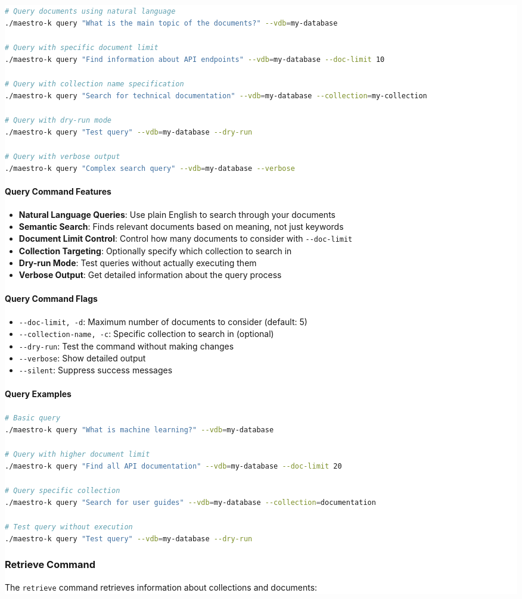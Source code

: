 ```bash
# Query documents using natural language
./maestro-k query "What is the main topic of the documents?" --vdb=my-database

# Query with specific document limit
./maestro-k query "Find information about API endpoints" --vdb=my-database --doc-limit 10

# Query with collection name specification
./maestro-k query "Search for technical documentation" --vdb=my-database --collection=my-collection

# Query with dry-run mode
./maestro-k query "Test query" --vdb=my-database --dry-run

# Query with verbose output
./maestro-k query "Complex search query" --vdb=my-database --verbose
```

#### Query Command Features

- **Natural Language Queries**: Use plain English to search through your documents
- **Semantic Search**: Finds relevant documents based on meaning, not just keywords
- **Document Limit Control**: Control how many documents to consider with `--doc-limit`
- **Collection Targeting**: Optionally specify which collection to search in
- **Dry-run Mode**: Test queries without actually executing them
- **Verbose Output**: Get detailed information about the query process

#### Query Command Flags

- `--doc-limit, -d`: Maximum number of documents to consider (default: 5)
- `--collection-name, -c`: Specific collection to search in (optional)
- `--dry-run`: Test the command without making changes
- `--verbose`: Show detailed output
- `--silent`: Suppress success messages

#### Query Examples

```bash
# Basic query
./maestro-k query "What is machine learning?" --vdb=my-database

# Query with higher document limit
./maestro-k query "Find all API documentation" --vdb=my-database --doc-limit 20

# Query specific collection
./maestro-k query "Search for user guides" --vdb=my-database --collection=documentation

# Test query without execution
./maestro-k query "Test query" --vdb=my-database --dry-run
```

### Retrieve Command

The `retrieve` command retrieves information about collections and documents:
